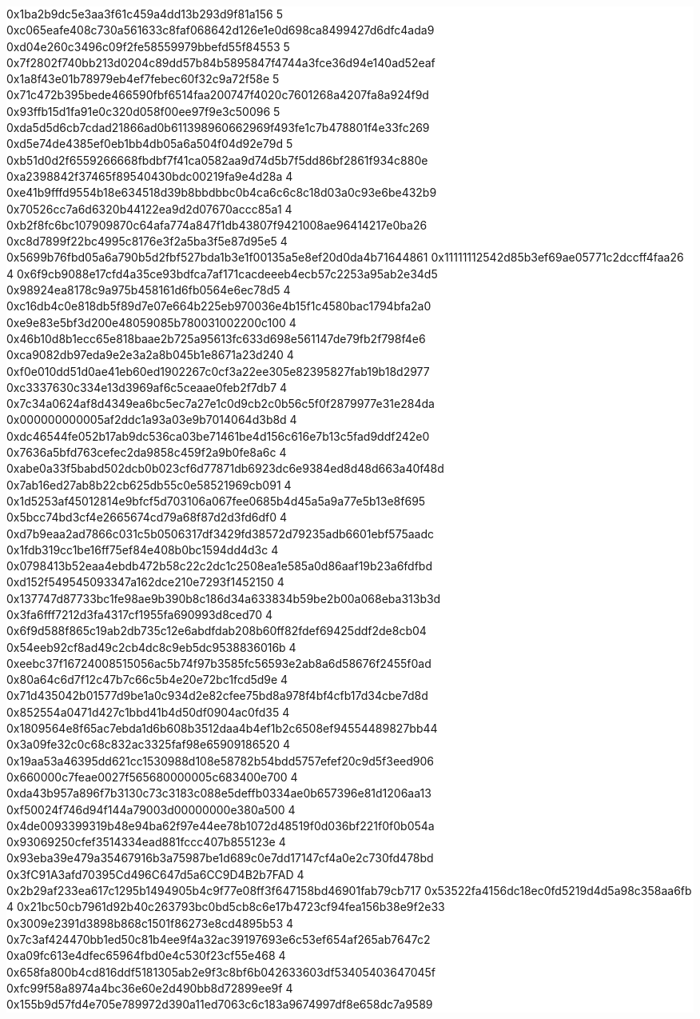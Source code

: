 0x1ba2b9dc5e3aa3f61c459a4dd13b293d9f81a156 5 0xc065eafe408c730a561633c8faf068642d126e1e0d698ca8499427d6dfc4ada9
0xd04e260c3496c09f2fe58559979bbefd55f84553 5 0x7f2802f740bb213d0204c89dd57b84b5895847f4744a3fce36d94e140ad52eaf
0x1a8f43e01b78979eb4ef7febec60f32c9a72f58e 5 0x71c472b395bede466590fbf6514faa200747f4020c7601268a4207fa8a924f9d
0x93ffb15d1fa91e0c320d058f00ee97f9e3c50096 5 0xda5d5d6cb7cdad21866ad0b611398960662969f493fe1c7b478801f4e33fc269
0xd5e74de4385ef0eb1bb4db05a6a504f04d92e79d 5 0xb51d0d2f6559266668fbdbf7f41ca0582aa9d74d5b7f5dd86bf2861f934c880e
0xa2398842f37465f89540430bdc00219fa9e4d28a 4 0xe41b9fffd9554b18e634518d39b8bbdbbc0b4ca6c6c8c18d03a0c93e6be432b9
0x70526cc7a6d6320b44122ea9d2d07670accc85a1 4 0xb2f8fc6bc107909870c64afa774a847f1db43807f9421008ae96414217e0ba26
0xc8d7899f22bc4995c8176e3f2a5ba3f5e87d95e5 4 0x5699b76fbd05a6a790b5d2fbf527bda1b3e1f00135a5e8ef20d0da4b71644861
0x11111112542d85b3ef69ae05771c2dccff4faa26 4 0x6f9cb9088e17cfd4a35ce93bdfca7af171cacdeeeb4ecb57c2253a95ab2e34d5
0x98924ea8178c9a975b458161d6fb0564e6ec78d5 4 0xc16db4c0e818db5f89d7e07e664b225eb970036e4b15f1c4580bac1794bfa2a0
0xe9e83e5bf3d200e48059085b780031002200c100 4 0x46b10d8b1ecc65e818baae2b725a95613fc633d698e561147de79fb2f798f4e6
0xca9082db97eda9e2e3a2a8b045b1e8671a23d240 4 0xf0e010dd51d0ae41eb60ed1902267c0cf3a22ee305e82395827fab19b18d2977
0xc3337630c334e13d3969af6c5ceaae0feb2f7db7 4 0x7c34a0624af8d4349ea6bc5ec7a27e1c0d9cb2c0b56c5f0f2879977e31e284da
0x000000000005af2ddc1a93a03e9b7014064d3b8d 4 0xdc46544fe052b17ab9dc536ca03be71461be4d156c616e7b13c5fad9ddf242e0
0x7636a5bfd763cefec2da9858c459f2a9b0fe8a6c 4 0xabe0a33f5babd502dcb0b023cf6d77871db6923dc6e9384ed8d48d663a40f48d
0x7ab16ed27ab8b22cb625db55c0e58521969cb091 4 0x1d5253af45012814e9bfcf5d703106a067fee0685b4d45a5a9a77e5b13e8f695
0x5bcc74bd3cf4e2665674cd79a68f87d2d3fd6df0 4 0xd7b9eaa2ad7866c031c5b0506317df3429fd38572d79235adb6601ebf575aadc
0x1fdb319cc1be16ff75ef84e408b0bc1594dd4d3c 4 0x0798413b52eaa4ebdb472b58c22c2dc1c2508ea1e585a0d86aaf19b23a6fdfbd
0xd152f549545093347a162dce210e7293f1452150 4 0x137747d87733bc1fe98ae9b390b8c186d34a633834b59be2b00a068eba313b3d
0x3fa6fff7212d3fa4317cf1955fa690993d8ced70 4 0x6f9d588f865c19ab2db735c12e6abdfdab208b60ff82fdef69425ddf2de8cb04
0x54eeb92cf8ad49c2cb4dc8c9eb5dc9538836016b 4 0xeebc37f16724008515056ac5b74f97b3585fc56593e2ab8a6d58676f2455f0ad
0x80a64c6d7f12c47b7c66c5b4e20e72bc1fcd5d9e 4 0x71d435042b01577d9be1a0c934d2e82cfee75bd8a978f4bf4cfb17d34cbe7d8d
0x852554a0471d427c1bbd41b4d50df0904ac0fd35 4 0x1809564e8f65ac7ebda1d6b608b3512daa4b4ef1b2c6508ef94554489827bb44
0x3a09fe32c0c68c832ac3325faf98e65909186520 4 0x19aa53a46395dd621cc1530988d108e58782b54bdd5757efef20c9d5f3eed906
0x660000c7feae0027f565680000005c683400e700 4 0xda43b957a896f7b3130c73c3183c088e5deffb0334ae0b657396e81d1206aa13
0xf50024f746d94f144a79003d00000000e380a500 4 0x4de0093399319b48e94ba62f97e44ee78b1072d48519f0d036bf221f0f0b054a
0x93069250cfef3514334ead881fccc407b855123e 4 0x93eba39e479a35467916b3a75987be1d689c0e7dd17147cf4a0e2c730fd478bd
0x3fC91A3afd70395Cd496C647d5a6CC9D4B2b7FAD 4 0x2b29af233ea617c1295b1494905b4c9f77e08ff3f647158bd46901fab79cb717
0x53522fa4156dc18ec0fd5219d4d5a98c358aa6fb 4 0x21bc50cb7961d92b40c263793bc0bd5cb8c6e17b4723cf94fea156b38e9f2e33
0x3009e2391d3898b868c1501f86273e8cd4895b53 4 0x7c3af424470bb1ed50c81b4ee9f4a32ac39197693e6c53ef654af265ab7647c2
0xa09fc613e4dfec65964fbd0e4c530f23cf55e468 4 0x658fa800b4cd816ddf5181305ab2e9f3c8bf6b042633603df53405403647045f
0xfc99f58a8974a4bc36e60e2d490bb8d72899ee9f 4 0x155b9d57fd4e705e789972d390a11ed7063c6c183a9674997df8e658dc7a9589